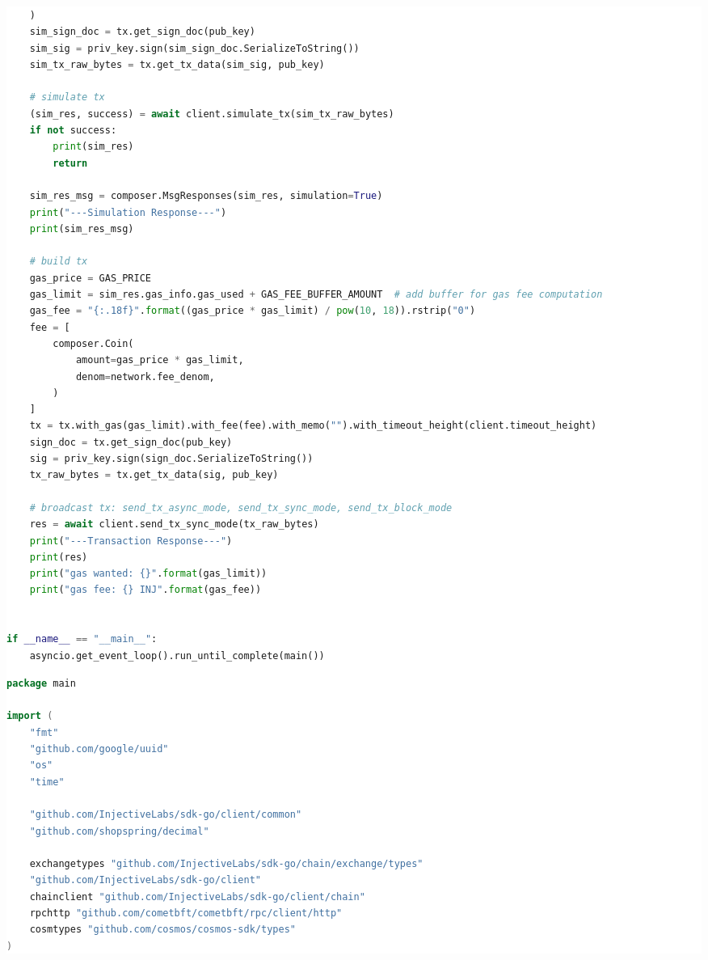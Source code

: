 ``` python
    )
    sim_sign_doc = tx.get_sign_doc(pub_key)
    sim_sig = priv_key.sign(sim_sign_doc.SerializeToString())
    sim_tx_raw_bytes = tx.get_tx_data(sim_sig, pub_key)

    # simulate tx
    (sim_res, success) = await client.simulate_tx(sim_tx_raw_bytes)
    if not success:
        print(sim_res)
        return

    sim_res_msg = composer.MsgResponses(sim_res, simulation=True)
    print("---Simulation Response---")
    print(sim_res_msg)

    # build tx
    gas_price = GAS_PRICE
    gas_limit = sim_res.gas_info.gas_used + GAS_FEE_BUFFER_AMOUNT  # add buffer for gas fee computation
    gas_fee = "{:.18f}".format((gas_price * gas_limit) / pow(10, 18)).rstrip("0")
    fee = [
        composer.Coin(
            amount=gas_price * gas_limit,
            denom=network.fee_denom,
        )
    ]
    tx = tx.with_gas(gas_limit).with_fee(fee).with_memo("").with_timeout_height(client.timeout_height)
    sign_doc = tx.get_sign_doc(pub_key)
    sig = priv_key.sign(sign_doc.SerializeToString())
    tx_raw_bytes = tx.get_tx_data(sig, pub_key)

    # broadcast tx: send_tx_async_mode, send_tx_sync_mode, send_tx_block_mode
    res = await client.send_tx_sync_mode(tx_raw_bytes)
    print("---Transaction Response---")
    print(res)
    print("gas wanted: {}".format(gas_limit))
    print("gas fee: {} INJ".format(gas_fee))


if __name__ == "__main__":
    asyncio.get_event_loop().run_until_complete(main())

```

``` go
package main

import (
	"fmt"
	"github.com/google/uuid"
	"os"
	"time"

	"github.com/InjectiveLabs/sdk-go/client/common"
	"github.com/shopspring/decimal"

	exchangetypes "github.com/InjectiveLabs/sdk-go/chain/exchange/types"
	"github.com/InjectiveLabs/sdk-go/client"
	chainclient "github.com/InjectiveLabs/sdk-go/client/chain"
	rpchttp "github.com/cometbft/cometbft/rpc/client/http"
	cosmtypes "github.com/cosmos/cosmos-sdk/types"
)

```